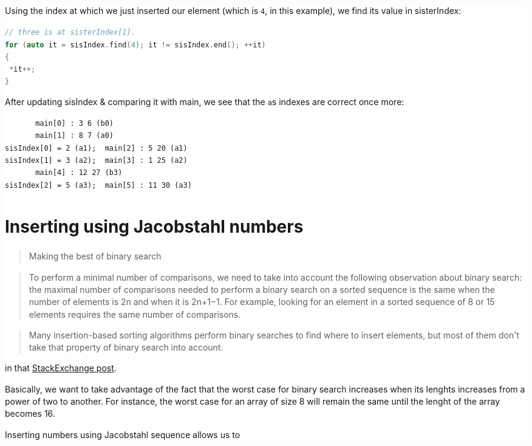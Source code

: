 Using the index at which we just inserted our element (which is `4`, in this example), we find its value in sisterIndex:

```cpp
// three is at sisterIndex[1].
for (auto it = sisIndex.find(4); it != sisIndex.end(); ++it)
{
 *it++;
}
```

After updating sisIndex & comparing it with main, we see that the `a`s indexes are correct once more:

```
       main[0] : 3 6 (b0)
       main[1] : 8 7 (a0)
sisIndex[0] = 2 (a1);  main[2] : 5 20 (a1)
sisIndex[1] = 3 (a2);  main[3] : 1 25 (a2)
       main[4] : 12 27 (b3)
sisIndex[2] = 5 (a3);  main[5] : 11 30 (a3)
```

# Inserting using Jacobstahl numbers

> Making the best of binary search

> To perform a minimal number of comparisons, we need to take into account the following observation about binary search: the maximal number of comparisons needed to perform a binary search on a sorted sequence is the same when the number of elements is 2n and when it is 2n+1−1. For example, looking for an element in a sorted sequence of 8 or 15 elements requires the same number of comparisons.

> Many insertion-based sorting algorithms perform binary searches to find where to insert elements, but most of them don't take that property of binary search into account.

in that [StackExchange post](https://codereview.stackexchange.com/questions/116367/ford-johnson-merge-insertion-sort).

Basically, we want to take advantage of the fact that the worst case for binary search increases when its lenghts increases from a power of two to another. For instance, the worst case for an array of size 8 will remain the same until the lenght of the array becomes 16.

Inserting numbers using Jacobstahl sequence allows us to
